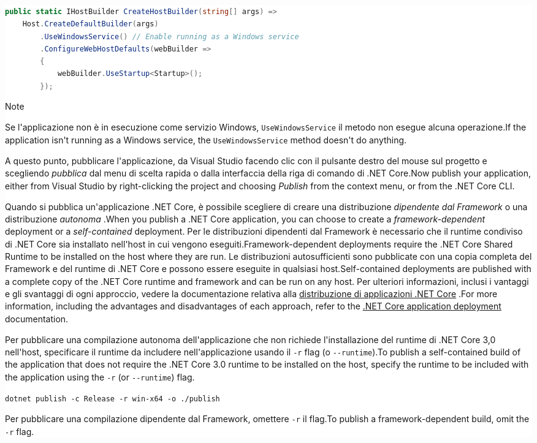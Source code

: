 ```csharp
public static IHostBuilder CreateHostBuilder(string[] args) =>
    Host.CreateDefaultBuilder(args)
        .UseWindowsService() // Enable running as a Windows service
        .ConfigureWebHostDefaults(webBuilder =>
        {
            webBuilder.UseStartup<Startup>();
        });
```

> [!NOTE]
> <span data-ttu-id="8cb94-110">Se l'applicazione non è in esecuzione come servizio Windows, `UseWindowsService` il metodo non esegue alcuna operazione.</span><span class="sxs-lookup"><span data-stu-id="8cb94-110">If the application isn't running as a Windows service, the `UseWindowsService` method doesn't do anything.</span></span>

<span data-ttu-id="8cb94-111">A questo punto, pubblicare l'applicazione, da Visual Studio facendo clic con il pulsante destro del mouse sul progetto e scegliendo *pubblica* dal menu di scelta rapida o dalla interfaccia della riga di comando di .NET Core.</span><span class="sxs-lookup"><span data-stu-id="8cb94-111">Now publish your application, either from Visual Studio by right-clicking the project and choosing *Publish* from the context menu, or from the .NET Core CLI.</span></span>

<span data-ttu-id="8cb94-112">Quando si pubblica un'applicazione .NET Core, è possibile scegliere di creare una distribuzione *dipendente dal Framework* o una distribuzione *autonoma* .</span><span class="sxs-lookup"><span data-stu-id="8cb94-112">When you publish a .NET Core application, you can choose to create a *framework-dependent* deployment or a *self-contained* deployment.</span></span> <span data-ttu-id="8cb94-113">Per le distribuzioni dipendenti dal Framework è necessario che il runtime condiviso di .NET Core sia installato nell'host in cui vengono eseguiti.</span><span class="sxs-lookup"><span data-stu-id="8cb94-113">Framework-dependent deployments require the .NET Core Shared Runtime to be installed on the host where they are run.</span></span> <span data-ttu-id="8cb94-114">Le distribuzioni autosufficienti sono pubblicate con una copia completa del Framework e del runtime di .NET Core e possono essere eseguite in qualsiasi host.</span><span class="sxs-lookup"><span data-stu-id="8cb94-114">Self-contained deployments are published with a complete copy of the .NET Core runtime and framework and can be run on any host.</span></span> <span data-ttu-id="8cb94-115">Per ulteriori informazioni, inclusi i vantaggi e gli svantaggi di ogni approccio, vedere la documentazione relativa alla [distribuzione di applicazioni .NET Core](https://docs.microsoft.com/dotnet/core/deploying/) .</span><span class="sxs-lookup"><span data-stu-id="8cb94-115">For more information, including the advantages and disadvantages of each approach, refer to the [.NET Core application deployment](https://docs.microsoft.com/dotnet/core/deploying/) documentation.</span></span>

<span data-ttu-id="8cb94-116">Per pubblicare una compilazione autonoma dell'applicazione che non richiede l'installazione del runtime di .NET Core 3,0 nell'host, specificare il runtime da includere nell'applicazione usando il `-r` flag (o `--runtime`).</span><span class="sxs-lookup"><span data-stu-id="8cb94-116">To publish a self-contained build of the application that does not require the .NET Core 3.0 runtime to be installed on the host, specify the runtime to be included with the application using the `-r` (or `--runtime`) flag.</span></span>

```console
dotnet publish -c Release -r win-x64 -o ./publish
```

<span data-ttu-id="8cb94-117">Per pubblicare una compilazione dipendente dal Framework, omettere `-r` il flag.</span><span class="sxs-lookup"><span data-stu-id="8cb94-117">To publish a framework-dependent build, omit the `-r` flag.</span></span>
